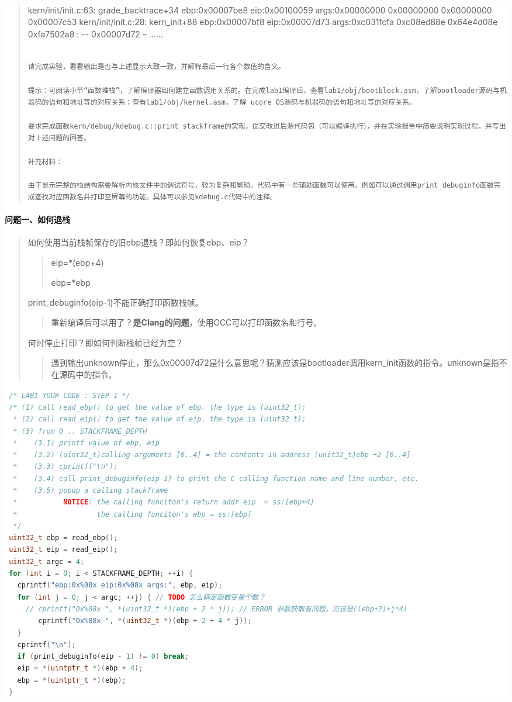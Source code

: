 >  kern/init/init.c:63: grade_backtrace+34
> ebp:0x00007be8 eip:0x00100059 args:0x00000000 0x00000000 0x00000000 0x00007c53
>  kern/init/init.c:28: kern_init+88
> ebp:0x00007bf8 eip:0x00007d73 args:0xc031fcfa 0xc08ed88e 0x64e4d08e 0xfa7502a8
> <unknow>: -- 0x00007d72 –
> ……
> ```
>
> 请完成实验，看看输出是否与上述显示大致一致，并解释最后一行各个数值的含义。
>
> 提示：可阅读小节“函数堆栈”，了解编译器如何建立函数调用关系的。在完成lab1编译后，查看lab1/obj/bootblock.asm，了解bootloader源码与机器码的语句和地址等的对应关系；查看lab1/obj/kernel.asm，了解 ucore OS源码与机器码的语句和地址等的对应关系。
>
> 要求完成函数kern/debug/kdebug.c::print_stackframe的实现，提交改进后源代码包（可以编译执行），并在实验报告中简要说明实现过程，并写出对上述问题的回答。
>
> 补充材料：
>
> 由于显示完整的栈结构需要解析内核文件中的调试符号，较为复杂和繁琐。代码中有一些辅助函数可以使用。例如可以通过调用print_debuginfo函数完成查找对应函数名并打印至屏幕的功能。具体可以参见kdebug.c代码中的注释。

#### 问题一、如何退栈

> 如何使用当前栈帧保存的旧ebp退栈？即如何恢复ebp、eip？
>
> > eip=*(ebp+4)
> >
> > ebp=*ebp
>
> print_debuginfo(eip-1)不能正确打印函数栈帧。
>
> > 重新编译后可以用了？**是Clang的问题**，使用GCC可以打印函数名和行号。
>
> 何时停止打印？即如何判断栈帧已经为空？
>
> > 遇到输出unknown停止，那么0x00007d72是什么意思呢？猜测应该是bootloader调用kern_init函数的指令。unknown是指不在源码中的指令。

```c
 /* LAB1 YOUR CODE : STEP 1 */
 /* (1) call read_ebp() to get the value of ebp. the type is (uint32_t);
  * (2) call read_eip() to get the value of eip. the type is (uint32_t);
  * (3) from 0 .. STACKFRAME_DEPTH
  *    (3.1) printf value of ebp, eip
  *    (3.2) (uint32_t)calling arguments [0..4] = the contents in address (unit32_t)ebp +2 [0..4]
  *    (3.3) cprintf("\n");
  *    (3.4) call print_debuginfo(eip-1) to print the C calling function name and line number, etc.
  *    (3.5) popup a calling stackframe
  *           NOTICE: the calling funciton's return addr eip  = ss:[ebp+4]
  *                   the calling funciton's ebp = ss:[ebp]
  */
 uint32_t ebp = read_ebp();
 uint32_t eip = read_eip();
 uint32_t argc = 4;
 for (int i = 0; i < STACKFRAME_DEPTH; ++i) {
   cprintf("ebp:0x%08x eip:0x%08x args:", ebp, eip);
   for (int j = 0; j < argc; ++j) { // TODO 怎么确定函数变量个数？
     // cprintf("0x%08x ", *(uint32_t *)(ebp + 2 * j)); // ERROR 参数获取有问题，应该是((ebp+2)+j*4)
        cprintf("0x%08x ", *(uint32_t *)(ebp + 2 + 4 * j));
   }
   cprintf("\n");
   if (print_debuginfo(eip - 1) != 0) break;
   eip = *(uintptr_t *)(ebp + 4);
   ebp = *(uintptr_t *)(ebp);
 }
```
